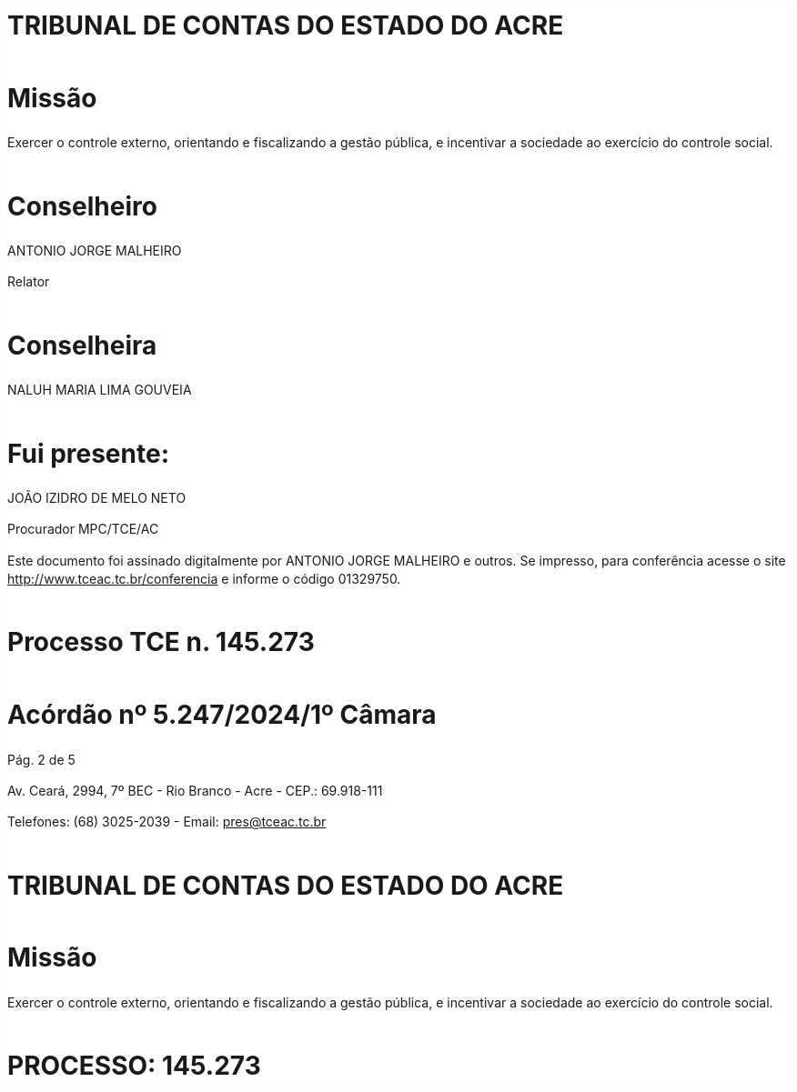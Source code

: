 # TRIBUNAL DE CONTAS DO ESTADO DO ACRE

# Missão

Exercer o controle externo, orientando e fiscalizando a gestão pública, e incentivar a sociedade ao exercício do controle social.

# Conselheiro

ANTONIO JORGE MALHEIRO

Relator

# Conselheira

NALUH MARIA LIMA GOUVEIA

# Fui presente:

JOÃO IZIDRO DE MELO NETO

Procurador MPC/TCE/AC

Este documento foi assinado digitalmente por ANTONIO JORGE MALHEIRO e outros. Se impresso, para conferência acesse o site http://www.tceac.tc.br/conferencia e informe o código 01329750.

# Processo TCE n. 145.273

# Acórdão nº 5.247/2024/1º Câmara

Pág. 2 de 5

Av. Ceará, 2994, 7º BEC - Rio Branco - Acre - CEP.: 69.918-111

Telefones: (68) 3025-2039 - Email: pres@tceac.tc.br

# TRIBUNAL DE CONTAS DO ESTADO DO ACRE

# Missão

Exercer o controle externo, orientando e fiscalizando a gestão pública, e incentivar a sociedade ao exercício do controle social.

# PROCESSO: 145.273
